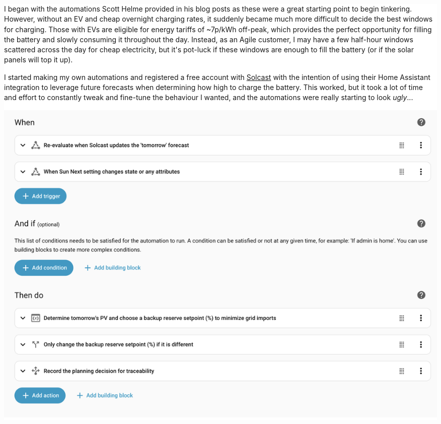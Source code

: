 I began with the automations Scott Helme provided in his blog posts as these were a great starting point to begin tinkering. However, without an EV and cheap overnight charging rates, it suddenly became much more difficult to decide the best windows for charging. Those with EVs are eligible for energy tariffs of ~7p/kWh off-peak, which provides the perfect opportunity for filling the battery and slowly consuming it throughout the day. Instead, as an Agile customer, I may have a few half-hour windows scattered across the day for cheap electricity, but it's pot-luck if these windows are enough to fill the battery (or if the solar panels will top it up). 

I started making my own automations and registered a free account with [Solcast](https://solcast.com/) with the intention of using their Home Assistant integration to leverage future forecasts when determining how high to charge the battery. This worked, but it took a lot of time and effort to constantly tweak and fine-tune the behaviour I wanted, and the automations were really starting to look *ugly*...

![pw3](/images/blog/pw3.png)
